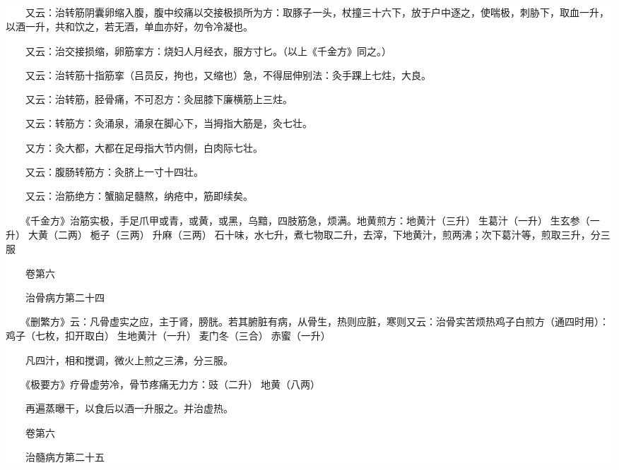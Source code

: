 　　又云：治转筋阴囊卵缩入腹，腹中绞痛以交接极损所为方：取豚子一头，杖撞三十六下，放于户中逐之，使喘极，刺胁下，取血一升，以酒一升，共和饮之，若无酒，单血亦好，勿令冷凝也。

　　又云：治交接损缩，卵筋挛方：烧妇人月经衣，服方寸匕。（以上《千金方》同之。）

　　又云：治转筋十指筋挛（吕员反，拘也，又缩也）急，不得屈伸别法：灸手踝上七炷，大良。

　　又云：治转筋，胫骨痛，不可忍方：灸屈膝下廉横筋上三炷。

　　又云：转筋方：灸涌泉，涌泉在脚心下，当拇指大筋是，灸七壮。

　　又方：灸大都，大都在足母指大节内侧，白肉际七壮。

　　又云：腹肠转筋方：灸脐上一寸十四壮。

　　又云：治筋绝方：蟹脑足髓熬，纳疮中，筋即续矣。

　　《千金方》治筋实极，手足爪甲或青，或黄，或黑，乌黯，四肢筋急，烦满。地黄煎方：地黄汁（三升） 生葛汁（一升） 生玄参（一升） 大黄（二两） 栀子（三两） 升麻（三两） 石十味，水七升，煮七物取二升，去滓，下地黄汁，煎两沸；次下葛汁等，煎取三升，分三服

　　卷第六

　　治骨病方第二十四

　　《删繁方》云：凡骨虚实之应，主于肾，膀胱。若其腑脏有病，从骨生，热则应脏，寒则又云：治骨实苦烦热鸡子白煎方（通四时用）：鸡子（七枚，扣开取白） 生地黄汁（一升） 麦门冬（三合） 赤蜜（一升）

　　凡四汁，相和搅调，微火上煎之三沸，分三服。

　　《极要方》疗骨虚劳冷，骨节疼痛无力方：豉（二升） 地黄（八两）

　　再遍蒸曝干，以食后以酒一升服之。并治虚热。

　　卷第六

　　治髓病方第二十五

